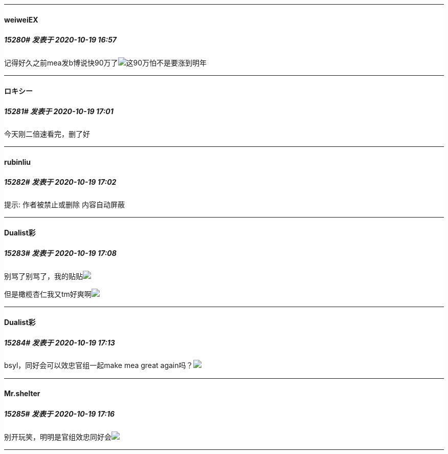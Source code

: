 
-----

####  weiweiEX  
##### 15280#       发表于 2020-10-19 16:57


记得好久之前mea发b博说快90万了<img src="https://static.saraba1st.com/image/smiley/face2017/068.png" referrerpolicy="no-referrer">这90万怕不是要涨到明年


-----

####  ロキシー  
##### 15281#       发表于 2020-10-19 17:01


今天刚二倍速看完，删了好


-----

####  rubinliu  
##### 15282#       发表于 2020-10-19 17:02

提示: 作者被禁止或删除 内容自动屏蔽


-----

####  Dualist彩  
##### 15283#       发表于 2020-10-19 17:08


别骂了别骂了，我的贴贴<img src="https://static.saraba1st.com/image/smiley/face2017/138.png" referrerpolicy="no-referrer">

但是橄榄杏仁我又tm好爽啊<img src="https://static.saraba1st.com/image/smiley/face2017/067.png" referrerpolicy="no-referrer">


-----

####  Dualist彩  
##### 15284#       发表于 2020-10-19 17:13


bsyl，同好会可以效忠官组一起make mea great again吗？<img src="https://static.saraba1st.com/image/smiley/face2017/066.png" referrerpolicy="no-referrer">


-----

####  Mr.shelter  
##### 15285#       发表于 2020-10-19 17:16


别开玩笑，明明是官组效忠同好会<img src="https://static.saraba1st.com/image/smiley/face2017/067.png" referrerpolicy="no-referrer">


-----
